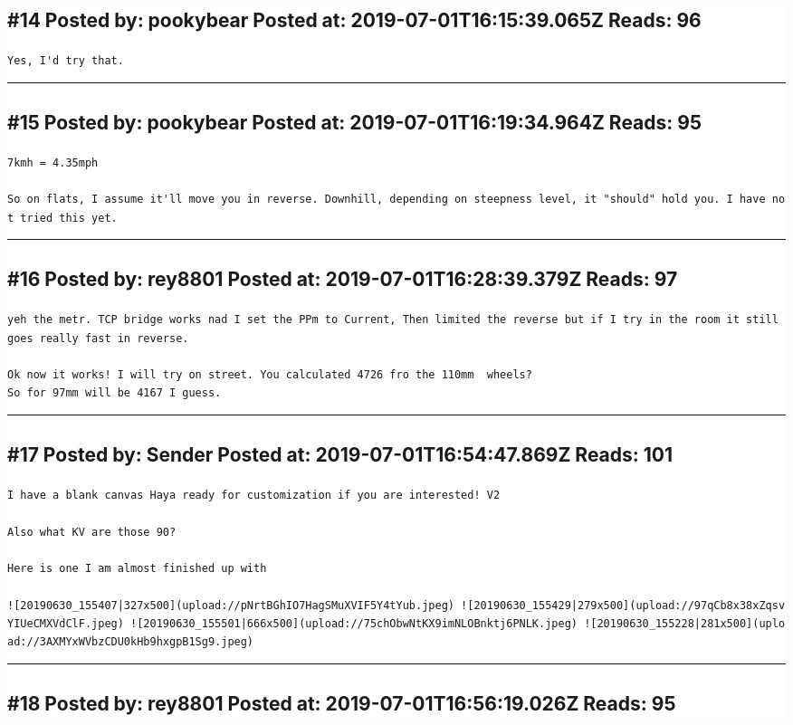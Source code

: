 ## \#14 Posted by: pookybear Posted at: 2019-07-01T16:15:39.065Z Reads: 96

```
Yes, I'd try that.
```

---
## \#15 Posted by: pookybear Posted at: 2019-07-01T16:19:34.964Z Reads: 95

```
7kmh = 4.35mph 

So on flats, I assume it'll move you in reverse. Downhill, depending on steepness level, it "should" hold you. I have not tried this yet.
```

---
## \#16 Posted by: rey8801 Posted at: 2019-07-01T16:28:39.379Z Reads: 97

```
yeh the metr. TCP bridge works nad I set the PPm to Current, Then limited the reverse but if I try in the room it still goes really fast in reverse.

Ok now it works! I will try on street. You calculated 4726 fro the 110mm  wheels?
So for 97mm will be 4167 I guess.
```

---
## \#17 Posted by: Sender Posted at: 2019-07-01T16:54:47.869Z Reads: 101

```
I have a blank canvas Haya ready for customization if you are interested! V2

Also what KV are those 90?

Here is one I am almost finished up with

![20190630_155407|327x500](upload://pNrtBGhIO7HagSMuXVIF5Y4tYub.jpeg) ![20190630_155429|279x500](upload://97qCb8x38xZqsvYIUeCMXVdClF.jpeg) ![20190630_155501|666x500](upload://75chObwNtKX9imNLOBnktj6PNLK.jpeg) ![20190630_155228|281x500](upload://3AXMYxWVbzCDU0kHb9hxgpB1Sg9.jpeg)
```

---
## \#18 Posted by: rey8801 Posted at: 2019-07-01T16:56:19.026Z Reads: 95
